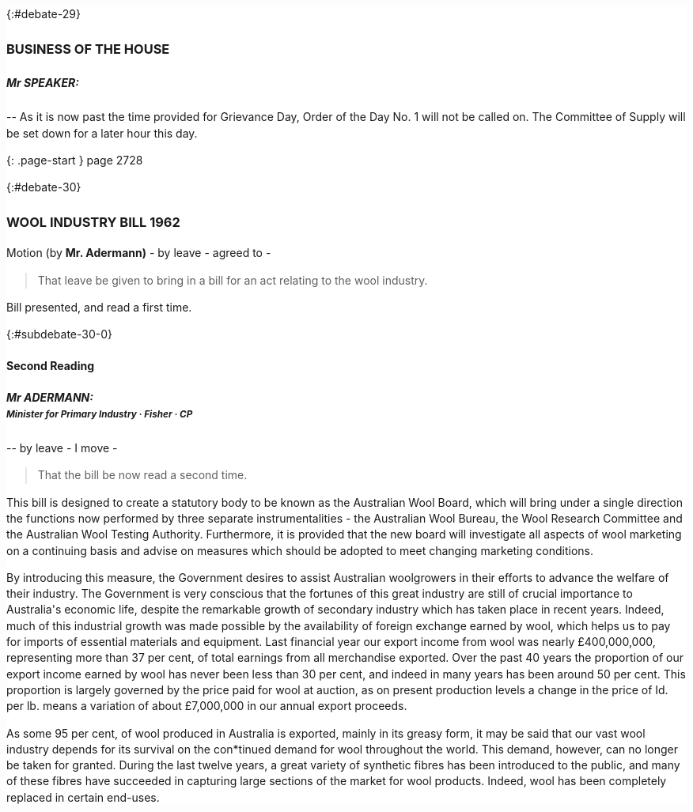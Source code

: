 {:#debate-29}
### BUSINESS OF THE HOUSE

##### Mr SPEAKER:

-- As it is now past the time provided for Grievance Day, Order of the Day No. 1 will not be called on. The Committee of Supply will be set down for a later hour this day. 

{: .page-start }
page 2728

{:#debate-30}
### WOOL INDUSTRY BILL 1962

Motion (by  **Mr. Adermann)**  - by leave - agreed to - 

  >That leave be given to bring in a bill for an act relating to the wool industry. 

Bill presented, and read a first time. 

{:#subdebate-30-0}
#### Second Reading

##### Mr ADERMANN:<br><small class="text-muted">Minister for Primary Industry &middot; Fisher &middot; CP</small>

-- by leave - I move - 

  >That the bill be now read a second time. 

This bill is designed to create a statutory body to be known as the Australian Wool Board, which will bring under a single direction the functions now performed by three separate instrumentalities - the Australian Wool Bureau, the Wool Research Committee and the Australian Wool Testing Authority. Furthermore, it is provided that the new board will investigate all aspects of wool marketing on a continuing basis and advise on measures which should be adopted to meet changing marketing conditions. 

By introducing this measure, the Government desires to assist Australian woolgrowers in their efforts to advance the welfare of their industry. The Government is very conscious that the fortunes of this great industry are still of crucial importance to Australia's economic life, despite the remarkable growth of secondary industry which has taken place in recent years. Indeed, much of this industrial growth was made possible by the availability of foreign exchange earned by wool, which helps us to pay for imports of essential materials and equipment. Last financial year our export income from wool was nearly £400,000,000, representing more than 37 per cent, of total earnings from all merchandise exported. Over the past 40 years the proportion of our export income earned by wool has never been less than 30 per cent, and indeed in many years has been around 50 per cent. This proportion is largely governed by the price paid for wool at auction, as on present production levels a change in the price of Id. per lb. means a variation of about £7,000,000 in our annual export proceeds. 

As some 95 per cent, of wool produced in Australia is exported, mainly in its greasy form, it may be said that our vast wool industry depends for its survival on the con*tinued demand for wool throughout the world. This demand, however, can no longer be taken for granted. During the last twelve years, a great variety of synthetic fibres has been introduced to the public, and many of these fibres have succeeded in capturing large sections of the market for wool products. Indeed, wool has been completely replaced in certain end-uses. 
